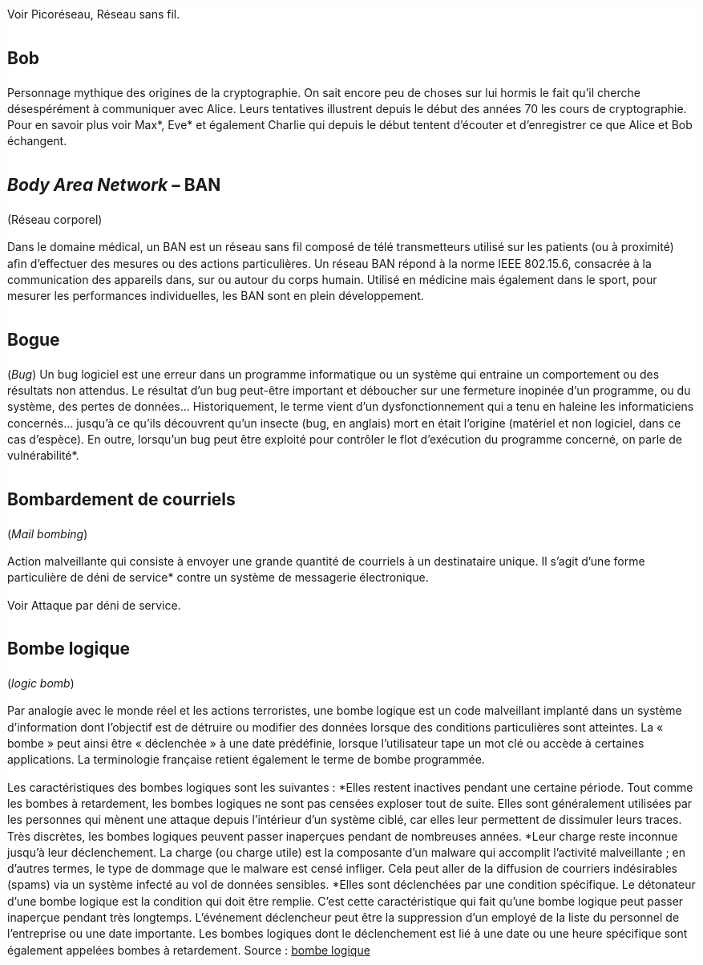 Voir Picoréseau, Réseau sans fil.

## Bob
Personnage mythique des origines de la cryptographie. On sait encore peu de choses sur lui hormis le fait qu’il cherche désespérément à communiquer avec Alice. Leurs tentatives illustrent depuis le début des années 70 les cours de cryptographie. Pour en savoir plus voir Max*, Eve* et également Charlie qui depuis le début tentent d’écouter et d’enregistrer ce que Alice et Bob échangent.

## *Body Area Network* – BAN
(Réseau corporel)

Dans le domaine médical, un BAN est un réseau sans fil composé de télé transmetteurs utilisé sur les patients (ou à proximité) afin d’effectuer des mesures ou des actions particulières. Un réseau BAN répond à la norme IEEE 802.15.6, consacrée à la communication des appareils dans, sur ou autour du corps humain. Utilisé en médicine mais également dans le sport, pour mesurer les performances individuelles, les BAN sont en plein développement. 

## Bogue
(*Bug*)
Un bug logiciel est une erreur dans un programme informatique ou un système qui entraine un comportement ou des résultats non attendus. Le résultat d’un bug peut-être important et déboucher sur une fermeture inopinée d’un programme, ou du système, des pertes de données…
Historiquement, le terme vient d’un dysfonctionnement qui a tenu en haleine les informaticiens concernés… jusqu’à ce qu’ils découvrent qu’un insecte (bug, en anglais) mort en était l’origine (matériel et non logiciel, dans ce cas d’espèce). En outre, lorsqu’un bug peut être exploité pour contrôler le flot d’exécution du programme concerné, on parle de vulnérabilité*.

## Bombardement de courriels
(*Mail bombing*)

Action malveillante qui consiste à envoyer une grande quantité de courriels à un destinataire unique. Il s’agit d’une forme particulière de déni de service* contre un système de messagerie électronique.

Voir Attaque par déni de service.

## Bombe logique 
(*logic bomb*)

Par analogie avec le monde réel et les actions terroristes, une bombe logique est un code malveillant implanté dans un système d’information dont l’objectif est de détruire ou modifier des données lorsque des conditions particulières sont atteintes. La « bombe » peut ainsi être « déclenchée » à une date prédéfinie, lorsque l’utilisateur tape un mot clé ou accède à certaines applications. La terminologie française retient également le terme de bombe programmée.

Les caractéristiques des bombes logiques sont les suivantes :
*Elles restent inactives pendant une certaine période. Tout comme les bombes à retardement, les bombes logiques ne sont pas censées exploser tout de suite. Elles sont généralement utilisées par les personnes qui mènent une attaque depuis l’intérieur d’un système ciblé, car elles leur permettent de dissimuler leurs traces. Très discrètes, les bombes logiques peuvent passer inaperçues pendant de nombreuses années.
*Leur charge reste inconnue jusqu’à leur déclenchement. La charge (ou charge utile) est la composante d’un malware qui accomplit l’activité malveillante ; en d’autres termes, le type de dommage que le malware est censé infliger. Cela peut aller de la diffusion de courriers indésirables (spams) via un système infecté au vol de données sensibles.
*Elles sont déclenchées par une condition spécifique. Le détonateur d’une bombe logique est la condition qui doit être remplie. C’est cette caractéristique qui fait qu’une bombe logique peut passer inaperçue pendant très longtemps. L’événement déclencheur peut être la suppression d’un employé de la liste du personnel de l’entreprise ou une date importante. Les bombes logiques dont le déclenchement est lié à une date ou une heure spécifique sont également appelées bombes à retardement.
Source : [bombe logique](https://www.avast.com/fr-fr/c-what-is-a-logic-bomb)
